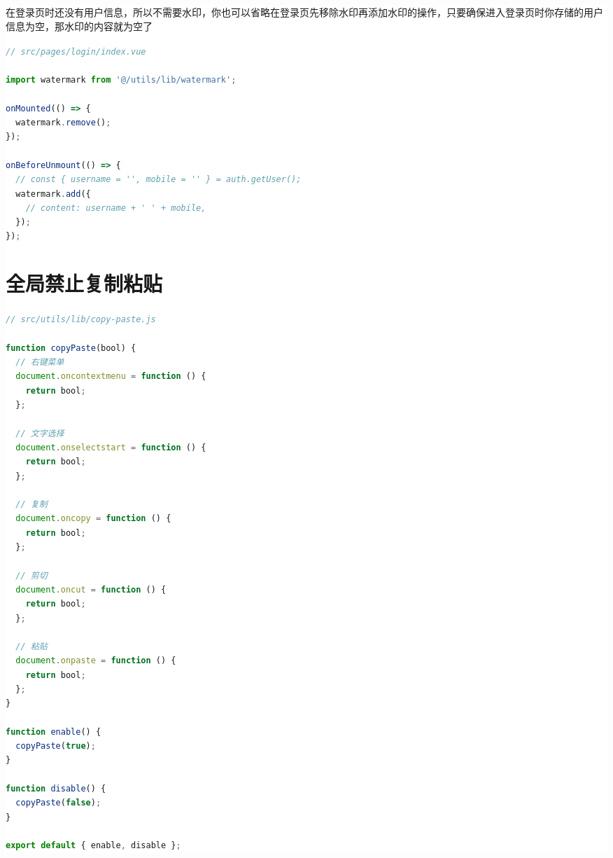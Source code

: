 在登录页时还没有用户信息，所以不需要水印，你也可以省略在登录页先移除水印再添加水印的操作，只要确保进入登录页时你存储的用户信息为空，那水印的内容就为空了
```js
// src/pages/login/index.vue

import watermark from '@/utils/lib/watermark';

onMounted(() => {
  watermark.remove();
});

onBeforeUnmount(() => {
  // const { username = '', mobile = '' } = auth.getUser();
  watermark.add({
    // content: username + ' ' + mobile,
  });
});
```

# 全局禁止复制粘贴

```js
// src/utils/lib/copy-paste.js

function copyPaste(bool) {
  // 右键菜单
  document.oncontextmenu = function () {
    return bool;
  };

  // 文字选择
  document.onselectstart = function () {
    return bool;
  };

  // 复制
  document.oncopy = function () {
    return bool;
  };

  // 剪切
  document.oncut = function () {
    return bool;
  };

  // 粘贴
  document.onpaste = function () {
    return bool;
  };
}

function enable() {
  copyPaste(true);
}

function disable() {
  copyPaste(false);
}

export default { enable, disable };
```
